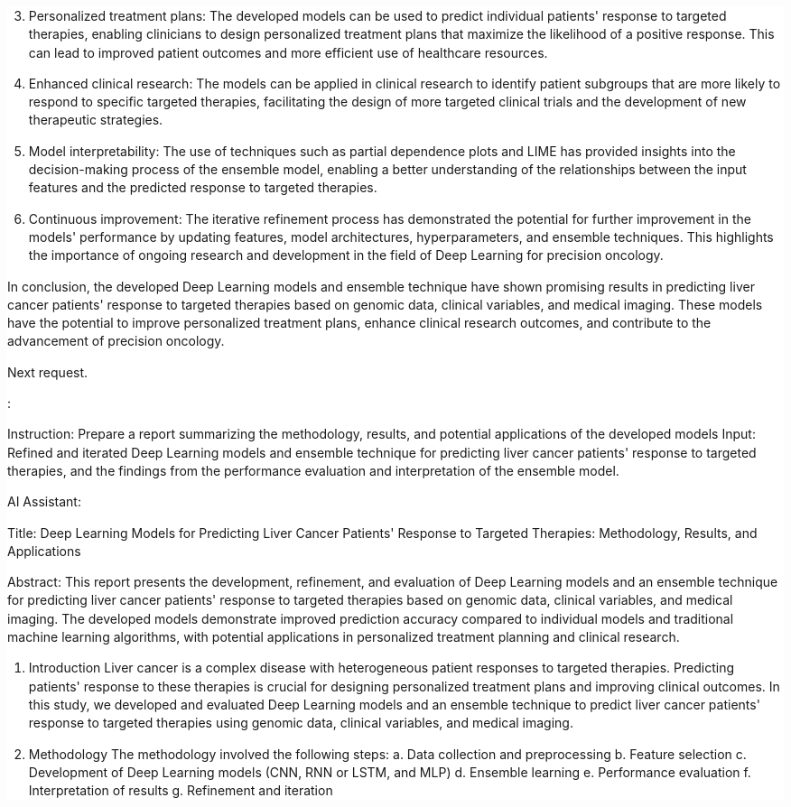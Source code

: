 3. Personalized treatment plans: The developed models can be used to predict individual patients' response to targeted therapies, enabling clinicians to design personalized treatment plans that maximize the likelihood of a positive response. This can lead to improved patient outcomes and more efficient use of healthcare resources.

4. Enhanced clinical research: The models can be applied in clinical research to identify patient subgroups that are more likely to respond to specific targeted therapies, facilitating the design of more targeted clinical trials and the development of new therapeutic strategies.

5. Model interpretability: The use of techniques such as partial dependence plots and LIME has provided insights into the decision-making process of the ensemble model, enabling a better understanding of the relationships between the input features and the predicted response to targeted therapies.

6. Continuous improvement: The iterative refinement process has demonstrated the potential for further improvement in the models' performance by updating features, model architectures, hyperparameters, and ensemble techniques. This highlights the importance of ongoing research and development in the field of Deep Learning for precision oncology.

In conclusion, the developed Deep Learning models and ensemble technique have shown promising results in predicting liver cancer patients' response to targeted therapies based on genomic data, clinical variables, and medical imaging. These models have the potential to improve personalized treatment plans, enhance clinical research outcomes, and contribute to the advancement of precision oncology.

Next request.

:

Instruction: Prepare a report summarizing the methodology, results, and potential applications of the developed models
Input: Refined and iterated Deep Learning models and ensemble technique for predicting liver cancer patients' response to targeted therapies, and the findings from the performance evaluation and interpretation of the ensemble model.

AI Assistant:

Title: Deep Learning Models for Predicting Liver Cancer Patients' Response to Targeted Therapies: Methodology, Results, and Applications

Abstract:
This report presents the development, refinement, and evaluation of Deep Learning models and an ensemble technique for predicting liver cancer patients' response to targeted therapies based on genomic data, clinical variables, and medical imaging. The developed models demonstrate improved prediction accuracy compared to individual models and traditional machine learning algorithms, with potential applications in personalized treatment planning and clinical research.

1. Introduction
Liver cancer is a complex disease with heterogeneous patient responses to targeted therapies. Predicting patients' response to these therapies is crucial for designing personalized treatment plans and improving clinical outcomes. In this study, we developed and evaluated Deep Learning models and an ensemble technique to predict liver cancer patients' response to targeted therapies using genomic data, clinical variables, and medical imaging.

2. Methodology
The methodology involved the following steps:
   a. Data collection and preprocessing
   b. Feature selection
   c. Development of Deep Learning models (CNN, RNN or LSTM, and MLP)
   d. Ensemble learning
   e. Performance evaluation
   f. Interpretation of results
   g. Refinement and iteration
